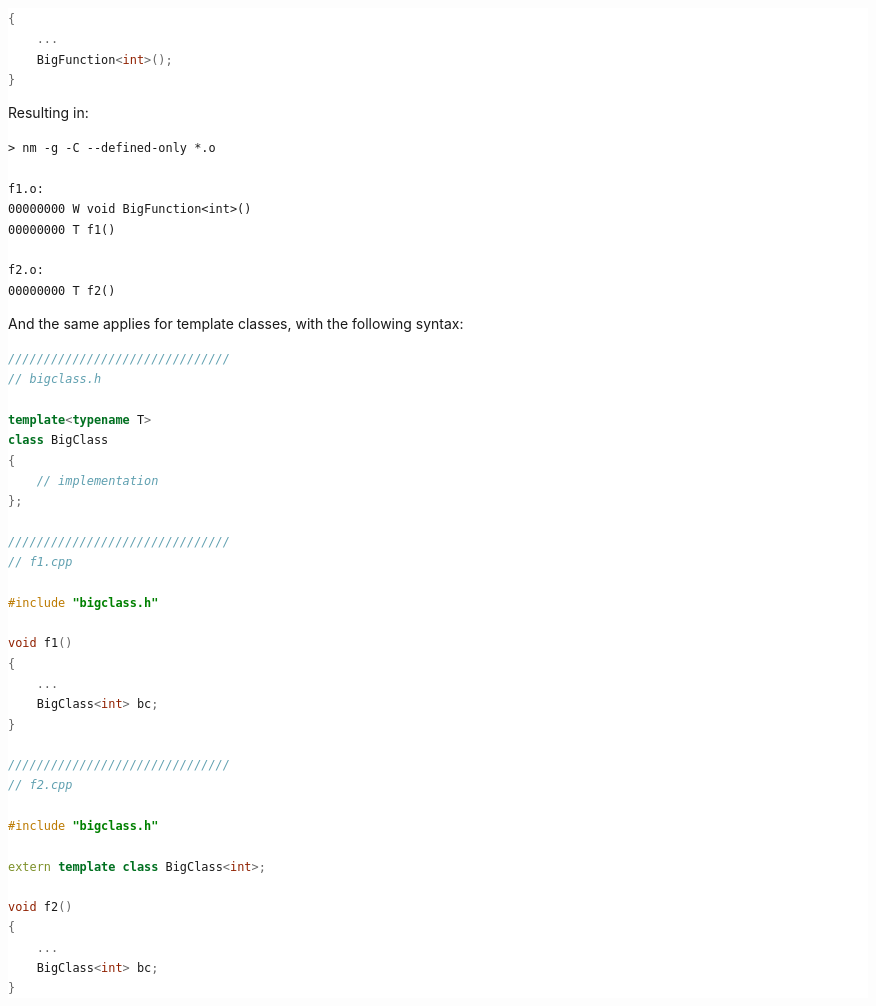 ```c++
{
    ...
    BigFunction<int>();
}
```

Resulting in:



```shell
> nm -g -C --defined-only *.o

f1.o:
00000000 W void BigFunction<int>()
00000000 T f1()

f2.o:
00000000 T f2()
```

And the same applies for template classes, with the following syntax:

```c++
///////////////////////////////
// bigclass.h

template<typename T>
class BigClass
{
    // implementation
};

///////////////////////////////
// f1.cpp

#include "bigclass.h"

void f1()
{
    ...
    BigClass<int> bc;
}

///////////////////////////////
// f2.cpp

#include "bigclass.h"

extern template class BigClass<int>;

void f2()
{
    ...
    BigClass<int> bc;
}
```
